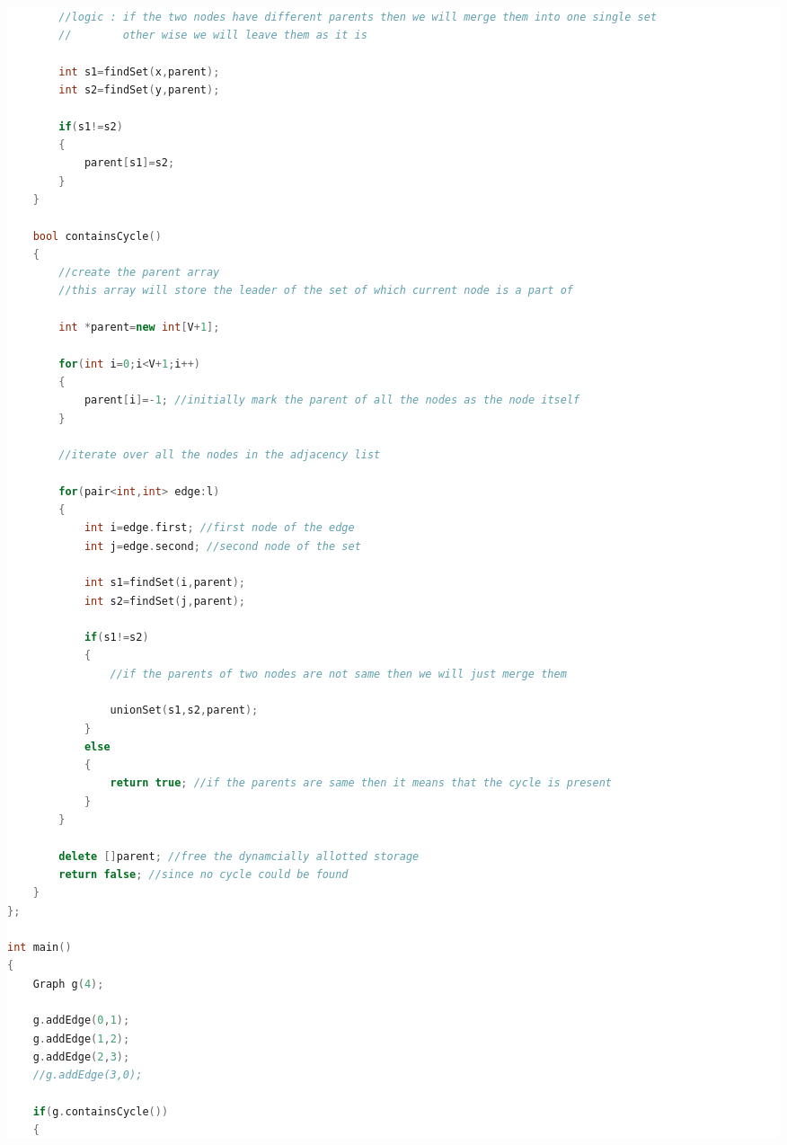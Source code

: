 ```C++
		//logic : if the two nodes have different parents then we will merge them into one single set
		//		  other wise we will leave them as it is

		int s1=findSet(x,parent);
		int s2=findSet(y,parent);

		if(s1!=s2)
		{
			parent[s1]=s2;
		}
	}

	bool containsCycle()
	{
		//create the parent array 
		//this array will store the leader of the set of which current node is a part of 

		int *parent=new int[V+1];

		for(int i=0;i<V+1;i++)
		{
			parent[i]=-1; //initially mark the parent of all the nodes as the node itself
		}

		//iterate over all the nodes in the adjacency list 

		for(pair<int,int> edge:l)
		{
			int i=edge.first; //first node of the edge
			int j=edge.second; //second node of the set

			int s1=findSet(i,parent);
			int s2=findSet(j,parent);

			if(s1!=s2)
			{
				//if the parents of two nodes are not same then we will just merge them

				unionSet(s1,s2,parent);
			}
			else
			{
				return true; //if the parents are same then it means that the cycle is present
			}
		}

		delete []parent; //free the dynamcially allotted storage
		return false; //since no cycle could be found 
	}
};

int main()
{
	Graph g(4);

	g.addEdge(0,1);
	g.addEdge(1,2);
	g.addEdge(2,3);
	//g.addEdge(3,0);

	if(g.containsCycle())
	{
```
